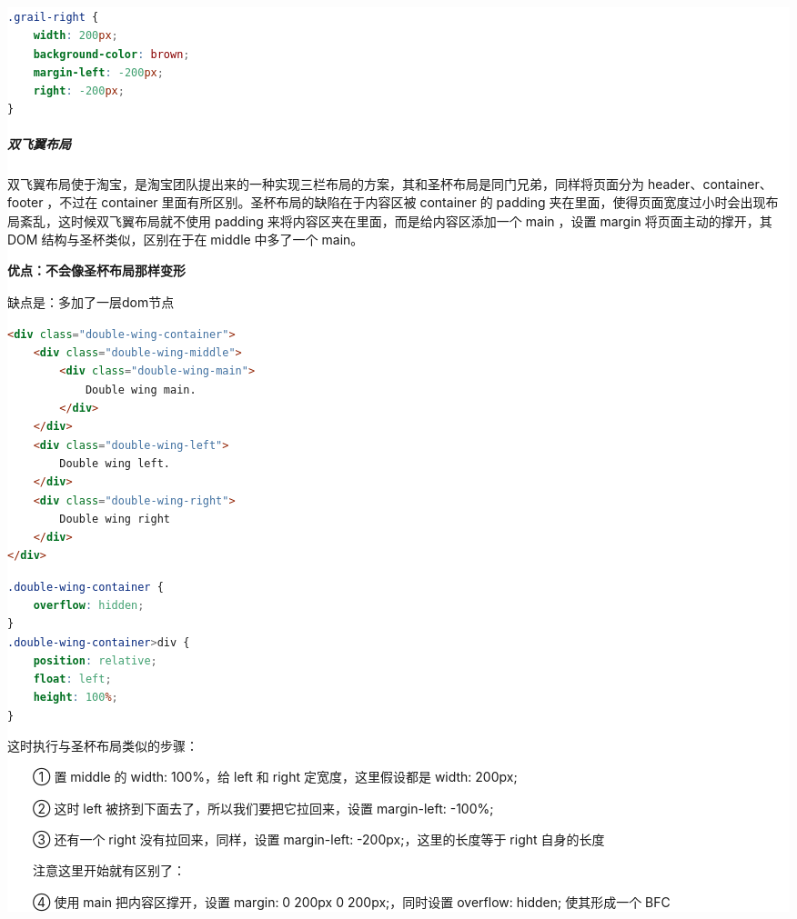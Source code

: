 ```css
.grail-right {
    width: 200px;
    background-color: brown;
    margin-left: -200px;
    right: -200px;
}
```

##### 双飞翼布局

双飞翼布局使于淘宝，是淘宝团队提出来的一种实现三栏布局的方案，其和圣杯布局是同门兄弟，同样将页面分为 header、container、footer ，不过在 container 里面有所区别。圣杯布局的缺陷在于内容区被 container 的 padding 夹在里面，使得页面宽度过小时会出现布局紊乱，这时候双飞翼布局就不使用 padding 来将内容区夹在里面，而是给内容区添加一个 main ，设置 margin 将页面主动的撑开，其 DOM 结构与圣杯类似，区别在于在 middle 中多了一个 main。

**优点：不会像圣杯布局那样变形**

缺点是：多加了一层dom节点

```html
<div class="double-wing-container">
    <div class="double-wing-middle">
        <div class="double-wing-main">
            Double wing main.
        </div>
    </div>
    <div class="double-wing-left">
        Double wing left.
    </div>
    <div class="double-wing-right">
        Double wing right
    </div>
</div>
```

```css
.double-wing-container {
    overflow: hidden;
}
.double-wing-container>div {
    position: relative;
    float: left;
    height: 100%;
}
```

这时执行与圣杯布局类似的步骤：

　　① 置 middle 的 width: 100%，给 left 和 right 定宽度，这里假设都是 width: 200px;

　　② 这时 left 被挤到下面去了，所以我们要把它拉回来，设置 margin-left: -100%;

　　③ 还有一个 right 没有拉回来，同样，设置 margin-left: -200px;，这里的长度等于 right 自身的长度

　　注意这里开始就有区别了：

　　④ 使用 main 把内容区撑开，设置 margin: 0 200px 0 200px;，同时设置 overflow: hidden; 使其形成一个 BFC
